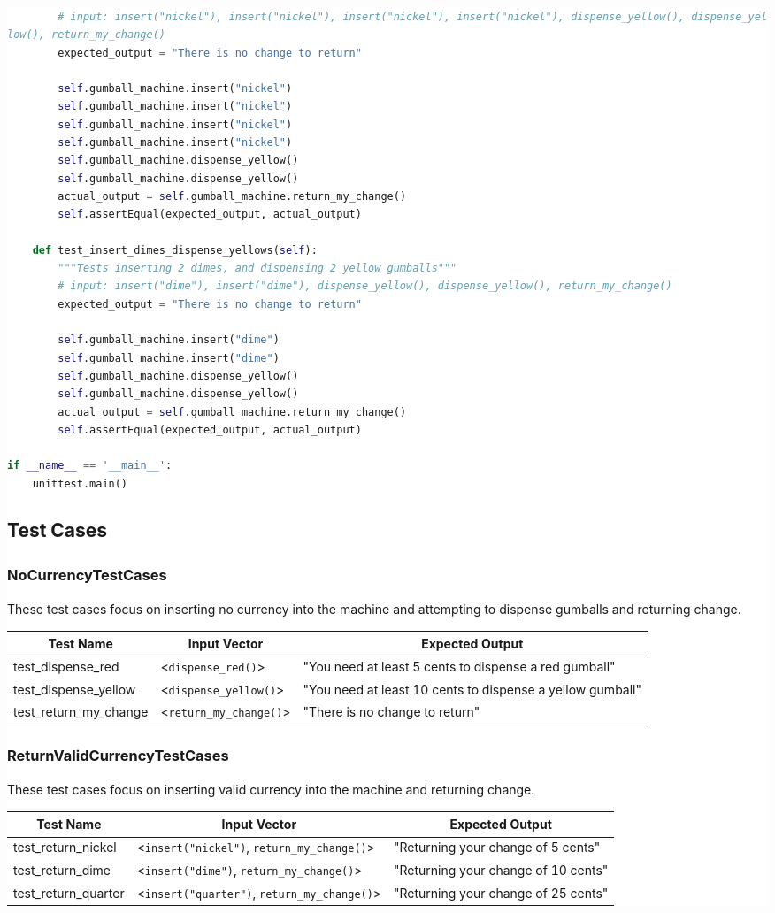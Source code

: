 ```python
        # input: insert("nickel"), insert("nickel"), insert("nickel"), insert("nickel"), dispense_yellow(), dispense_yellow(), return_my_change()
        expected_output = "There is no change to return"

        self.gumball_machine.insert("nickel")
        self.gumball_machine.insert("nickel")
        self.gumball_machine.insert("nickel")
        self.gumball_machine.insert("nickel")
        self.gumball_machine.dispense_yellow()
        self.gumball_machine.dispense_yellow()
        actual_output = self.gumball_machine.return_my_change()
        self.assertEqual(expected_output, actual_output)

    def test_insert_dimes_dispense_yellows(self):
        """Tests inserting 2 dimes, and dispensing 2 yellow gumballs"""
        # input: insert("dime"), insert("dime"), dispense_yellow(), dispense_yellow(), return_my_change()
        expected_output = "There is no change to return"

        self.gumball_machine.insert("dime")
        self.gumball_machine.insert("dime")
        self.gumball_machine.dispense_yellow()
        self.gumball_machine.dispense_yellow()
        actual_output = self.gumball_machine.return_my_change()
        self.assertEqual(expected_output, actual_output)

if __name__ == '__main__':
    unittest.main()

```

## Test Cases

### NoCurrencyTestCases

These test cases focus on inserting no currency into the machine and attempting to dispense gumballs and returning change.

| Test Name             | Input Vector           | Expected Output                                           |
| --------------------- | ---------------------- | --------------------------------------------------------- |
| test_dispense_red     | <`dispense_red()`>     | "You need at least 5 cents to dispense a red gumball"     |
| test_dispense_yellow  | <`dispense_yellow()`>  | "You need at least 10 cents to dispense a yellow gumball" |
| test_return_my_change | <`return_my_change()`> | "There is no change to return"                            |

### ReturnValidCurrencyTestCases

These test cases focus on inserting valid currency into the machine and returning change.

| Test Name           | Input Vector                                | Expected Output                     |
| ------------------- | ------------------------------------------- | ----------------------------------- |
| test_return_nickel  | <`insert("nickel")`, `return_my_change()`>  | "Returning your change of 5 cents"  |
| test_return_dime    | <`insert("dime")`, `return_my_change()`>    | "Returning your change of 10 cents" |
| test_return_quarter | <`insert("quarter")`, `return_my_change()`> | "Returning your change of 25 cents" |
